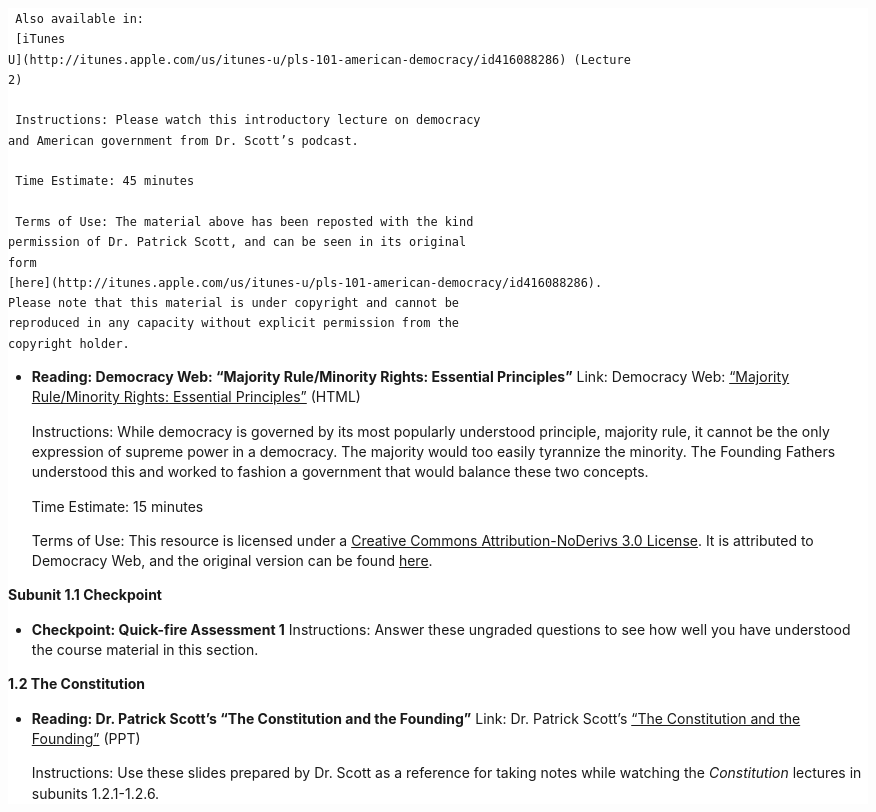      Also available in:  
     [iTunes
    U](http://itunes.apple.com/us/itunes-u/pls-101-american-democracy/id416088286) (Lecture
    2)  
      
     Instructions: Please watch this introductory lecture on democracy
    and American government from Dr. Scott’s podcast.  
      
     Time Estimate: 45 minutes  
      
     Terms of Use: The material above has been reposted with the kind
    permission of Dr. Patrick Scott, and can be seen in its original
    form
    [here](http://itunes.apple.com/us/itunes-u/pls-101-american-democracy/id416088286).
    Please note that this material is under copyright and cannot be
    reproduced in any capacity without explicit permission from the
    copyright holder.

-   **Reading: Democracy Web: “Majority Rule/Minority Rights: Essential
    Principles”**
    Link: Democracy Web: [“Majority Rule/Minority Rights: Essential
    Principles”](http://resources.saylor.org/POLSC/POLSC232/POLSC232-1.1.3-MajorityRuleMinorityRightsEssentialPrinciples-CCBYND_files/POLSC232-1.1.3-MajorityRuleMinorityRightsEssentialPrinciples-CCBYND.htm) (HTML)  
      
     Instructions: While democracy is governed by its most popularly
    understood principle, majority rule, it cannot be the only
    expression of supreme power in a democracy. The majority would too
    easily tyrannize the minority. The Founding Fathers understood this
    and worked to fashion a government that would balance these two
    concepts.  
      
     Time Estimate: 15 minutes  
      
     Terms of Use: This resource is licensed under a [Creative Commons
    Attribution-NoDerivs 3.0
    License](http://creativecommons.org/licenses/by-nd/3.0/). It is
    attributed to Democracy Web, and the original version can be found
    [here](http://www.democracyweb.org/majority/principles.php).

**Subunit 1.1 Checkpoint** <span id="1.1.4"></span> 
-   **Checkpoint: Quick-fire Assessment 1**
    Instructions: Answer these ungraded questions to see how well you
    have understood the course material in this section.  
      

**1.2 The Constitution** <span id="1.2"></span> 
-   **Reading: Dr. Patrick Scott’s “The Constitution and the Founding”**
    Link: Dr. Patrick Scott’s [“The Constitution and the
    Founding”](http://www.saylor.org/site/wp-content/uploads/2011/04/Programs_3_5_Constitution.ppt) (PPT)  
      
     Instructions: Use these slides prepared by Dr. Scott as a reference
    for taking notes while watching the *Constitution* lectures in
    subunits 1.2.1-1.2.6.  
      